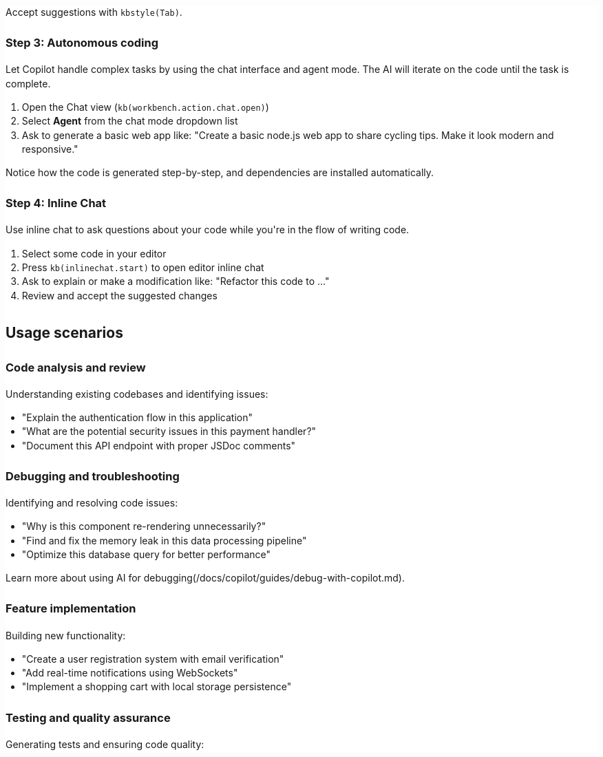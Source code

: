 Accept suggestions with `kbstyle(Tab)`.

### Step 3: Autonomous coding

Let Copilot handle complex tasks by using the chat interface and agent mode. The AI will iterate on the code until the task is complete.

1. Open the Chat view (`kb(workbench.action.chat.open)`)
1. Select **Agent** from the chat mode dropdown list
1. Ask to generate a basic web app like: "Create a basic node.js web app to share cycling tips. Make it look modern and responsive."

Notice how the code is generated step-by-step, and dependencies are installed automatically.

### Step 4: Inline Chat

Use inline chat to ask questions about your code while you're in the flow of writing code.

1. Select some code in your editor
1. Press `kb(inlinechat.start)` to open editor inline chat
1. Ask to explain or make a modification like: "Refactor this code to ..."
1. Review and accept the suggested changes

## Usage scenarios

### Code analysis and review

Understanding existing codebases and identifying issues:

- "Explain the authentication flow in this application"
- "What are the potential security issues in this payment handler?"
- "Document this API endpoint with proper JSDoc comments"

### Debugging and troubleshooting

Identifying and resolving code issues:

- "Why is this component re-rendering unnecessarily?"
- "Find and fix the memory leak in this data processing pipeline"
- "Optimize this database query for better performance"

Learn more about using AI for debugging(/docs/copilot/guides/debug-with-copilot.md).

### Feature implementation

Building new functionality:

- "Create a user registration system with email verification"
- "Add real-time notifications using WebSockets"
- "Implement a shopping cart with local storage persistence"

### Testing and quality assurance

Generating tests and ensuring code quality:
